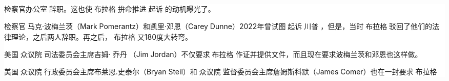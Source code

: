    检察官办公室
  </ok>
  辞职。这也使
  <ok href="/term/5412">
   布拉格
  </ok>
  拚命推进
  <ok href="/term/10911">
   起诉
  </ok>
  的动机曝光了。
 </p>
 <p>
  <ok href="/term/61762">
   检察官
  </ok>
  马克·波梅兰茨（Mark Pomerantz）和凯里·邓恩（Carey Dunne）2022年曾试图
  <ok href="/term/10911">
   起诉
  </ok>
  <ok href="/term/1041">
   川普
  </ok>
  ，但是，当时
  <ok href="/term/5412">
   布拉格
  </ok>
  驳回了他们的法律理论，之后两人辞职。再之后，
  <ok href="/term/5412">
   布拉格
  </ok>
  又180度大转弯。
 </p>
 <p>
  <ok href="/term/1045">
   美国
  </ok>
  <ok href="/term/2997">
   众议院
  </ok>
  司法委员会主席吉姆·
  <ok href="/term/176426">
   乔丹
  </ok>
  （Jim Jordan）不仅要求
  <ok href="/term/5412">
   布拉格
  </ok>
  作证并提供文件，而且现在要求波梅兰茨和邓恩也这样做。
 </p>
 <p>
  <ok href="/term/1045">
   美国
  </ok>
  <ok href="/term/2997">
   众议院
  </ok>
  行政委员会主席布莱恩.史泰尔（Bryan Steil）和
  <ok href="/term/2997">
   众议院
  </ok>
  监督委员会主席詹姆斯科默（James Comer）也在一封要求
  <ok href="/term/5412">
   布拉格